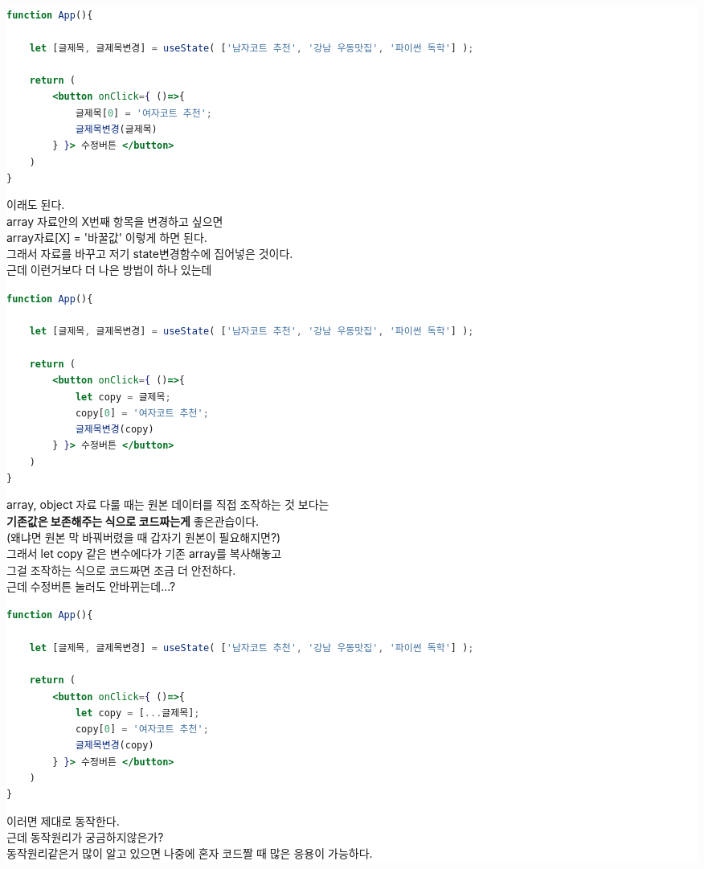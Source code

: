 ```jsx
function App(){
  
    let [글제목, 글제목변경] = useState( ['남자코트 추천', '강남 우동맛집', '파이썬 독학'] );  
    
    return (
        <button onClick={ ()=>{
            글제목[0] = '여자코트 추천';
            글제목변경(글제목)
        } }> 수정버튼 </button>
    )
}
```
이래도 된다.  
array 자료안의 X번째 항목을 변경하고 싶으면  
array자료[X] = '바꿀값' 이렇게 하면 된다.  
그래서 자료를 바꾸고 저기 state변경함수에 집어넣은 것이다.  
근데 이런거보다 더 나은 방법이 하나 있는데

```jsx
function App(){
  
    let [글제목, 글제목변경] = useState( ['남자코트 추천', '강남 우동맛집', '파이썬 독학'] );  
    
    return (
        <button onClick={ ()=>{ 
            let copy = 글제목;
            copy[0] = '여자코트 추천';
            글제목변경(copy)
        } }> 수정버튼 </button>
    )
}
```
array, object 자료 다룰 때는 원본 데이터를 직접 조작하는 것 보다는  
**기존값은 보존해주는 식으로 코드짜는게** 좋은관습이다.  
(왜냐면 원본 막 바꿔버렸을 때 갑자기 원본이 필요해지면?)  
그래서 let copy 같은 변수에다가 기존 array를 복사해놓고  
그걸 조작하는 식으로 코드짜면 조금 더 안전하다.  
근데 수정버튼 눌러도 안바뀌는데...?

```jsx
function App(){
  
    let [글제목, 글제목변경] = useState( ['남자코트 추천', '강남 우동맛집', '파이썬 독학'] );  
  
    return (
        <button onClick={ ()=>{ 
            let copy = [...글제목];
            copy[0] = '여자코트 추천';
            글제목변경(copy)
        } }> 수정버튼 </button>
    )
}
```
이러면 제대로 동작한다.  
근데 동작원리가 궁금하지않은가?  
동작원리같은거 많이 알고 있으면 나중에 혼자 코드짤 때 많은 응용이 가능하다.
